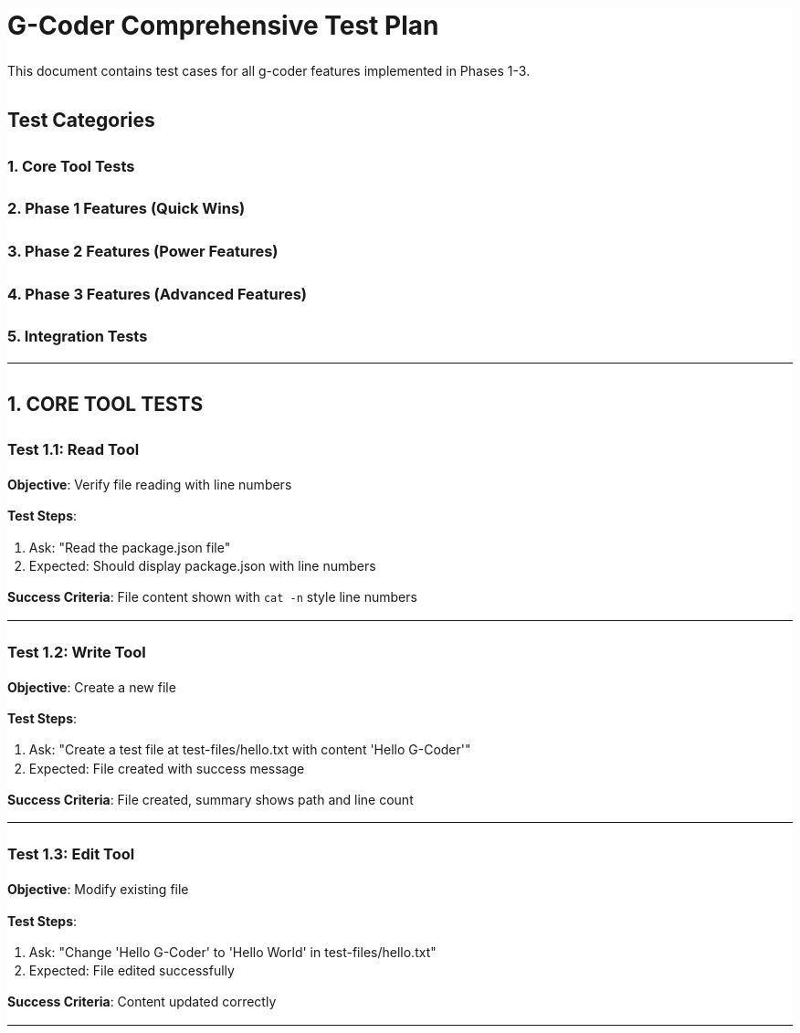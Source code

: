 # G-Coder Comprehensive Test Plan

This document contains test cases for all g-coder features implemented in Phases 1-3.

## Test Categories

### 1. Core Tool Tests
### 2. Phase 1 Features (Quick Wins)
### 3. Phase 2 Features (Power Features)
### 4. Phase 3 Features (Advanced Features)
### 5. Integration Tests

---

## 1. CORE TOOL TESTS

### Test 1.1: Read Tool
**Objective**: Verify file reading with line numbers

**Test Steps**:
1. Ask: "Read the package.json file"
2. Expected: Should display package.json with line numbers

**Success Criteria**: File content shown with `cat -n` style line numbers

---

### Test 1.2: Write Tool
**Objective**: Create a new file

**Test Steps**:
1. Ask: "Create a test file at test-files/hello.txt with content 'Hello G-Coder'"
2. Expected: File created with success message

**Success Criteria**: File created, summary shows path and line count

---

### Test 1.3: Edit Tool
**Objective**: Modify existing file

**Test Steps**:
1. Ask: "Change 'Hello G-Coder' to 'Hello World' in test-files/hello.txt"
2. Expected: File edited successfully

**Success Criteria**: Content updated correctly

---
